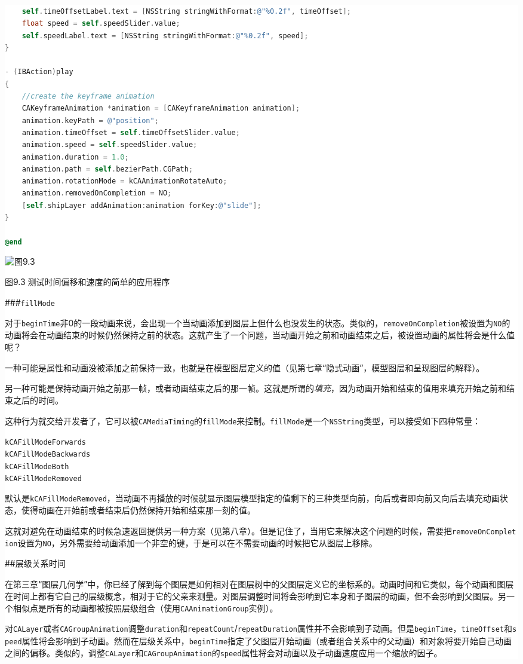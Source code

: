 ```objective-c
    self.timeOffsetLabel.text = [NSString stringWithFormat:@"%0.2f", timeOffset];
    float speed = self.speedSlider.value;
    self.speedLabel.text = [NSString stringWithFormat:@"%0.2f", speed];
}

- (IBAction)play
{
    //create the keyframe animation
    CAKeyframeAnimation *animation = [CAKeyframeAnimation animation];
    animation.keyPath = @"position";
    animation.timeOffset = self.timeOffsetSlider.value;
    animation.speed = self.speedSlider.value;
    animation.duration = 1.0;
    animation.path = self.bezierPath.CGPath;
    animation.rotationMode = kCAAnimationRotateAuto;
    animation.removedOnCompletion = NO;
    [self.shipLayer addAnimation:animation forKey:@"slide"];
}

@end
```

<img src="./9.3.jpeg" alt="图9.3" title="图9.3" width="700" />

图9.3 测试时间偏移和速度的简单的应用程序

###`fillMode`

对于`beginTime`非0的一段动画来说，会出现一个当动画添加到图层上但什么也没发生的状态。类似的，`removeOnCompletion`被设置为`NO`的动画将会在动画结束的时候仍然保持之前的状态。这就产生了一个问题，当动画开始之前和动画结束之后，被设置动画的属性将会是什么值呢？

一种可能是属性和动画没被添加之前保持一致，也就是在模型图层定义的值（见第七章“隐式动画”，模型图层和呈现图层的解释）。

另一种可能是保持动画开始之前那一帧，或者动画结束之后的那一帧。这就是所谓的*填充*，因为动画开始和结束的值用来填充开始之前和结束之后的时间。

这种行为就交给开发者了，它可以被`CAMediaTiming`的`fillMode`来控制。`fillMode`是一个`NSString`类型，可以接受如下四种常量：

    kCAFillModeForwards 
    kCAFillModeBackwards 
    kCAFillModeBoth 
    kCAFillModeRemoved
    
默认是`kCAFillModeRemoved`，当动画不再播放的时候就显示图层模型指定的值剩下的三种类型向前，向后或者即向前又向后去填充动画状态，使得动画在开始前或者结束后仍然保持开始和结束那一刻的值。

这就对避免在动画结束的时候急速返回提供另一种方案（见第八章）。但是记住了，当用它来解决这个问题的时候，需要把`removeOnCompletion`设置为`NO`，另外需要给动画添加一个非空的键，于是可以在不需要动画的时候把它从图层上移除。

##层级关系时间

在第三章“图层几何学”中，你已经了解到每个图层是如何相对在图层树中的父图层定义它的坐标系的。动画时间和它类似，每个动画和图层在时间上都有它自己的层级概念，相对于它的父亲来测量。对图层调整时间将会影响到它本身和子图层的动画，但不会影响到父图层。另一个相似点是所有的动画都被按照层级组合（使用`CAAnimationGroup`实例）。

对`CALayer`或者`CAGroupAnimation`调整`duration`和`repeatCount`/`repeatDuration`属性并不会影响到子动画。但是`beginTime`，`timeOffset`和`speed`属性将会影响到子动画。然而在层级关系中，`beginTime`指定了父图层开始动画（或者组合关系中的父动画）和对象将要开始自己动画之间的偏移。类似的，调整`CALayer`和`CAGroupAnimation`的`speed`属性将会对动画以及子动画速度应用一个缩放的因子。
